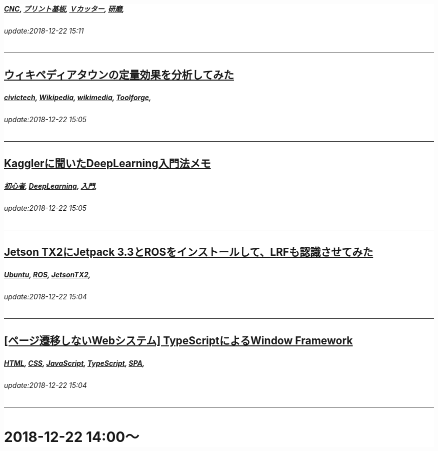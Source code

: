 ##### [CNC](https://qiita.com/tags/CNC), [プリント基板](https://qiita.com/tags/プリント基板), [Ｖカッター](https://qiita.com/tags/Ｖカッター), [研磨](https://qiita.com/tags/研磨), 
###### update:2018-12-22 15:11
---
## [ウィキペディアタウンの定量効果を分析してみた](https://qiita.com/nissy813/items/00e830f1e29b1028d875)
##### [civictech](https://qiita.com/tags/civictech), [Wikipedia](https://qiita.com/tags/Wikipedia), [wikimedia](https://qiita.com/tags/wikimedia), [Toolforge](https://qiita.com/tags/Toolforge), 
###### update:2018-12-22 15:05
---
## [Kagglerに聞いたDeepLearning入門法メモ](https://qiita.com/ozota/items/d5ad34ccafdbe29f3957)
##### [初心者](https://qiita.com/tags/初心者), [DeepLearning](https://qiita.com/tags/DeepLearning), [入門](https://qiita.com/tags/入門), 
###### update:2018-12-22 15:05
---
## [Jetson TX2にJetpack 3.3とROSをインストールして、LRFも認識させてみた](https://qiita.com/IKNM_/items/ed2d7b77ec9fc09b2d9f)
##### [Ubuntu](https://qiita.com/tags/Ubuntu), [ROS](https://qiita.com/tags/ROS), [JetsonTX2](https://qiita.com/tags/JetsonTX2), 
###### update:2018-12-22 15:04
---
## [[ページ遷移しないWebシステム] TypeScriptによるWindow Framework](https://qiita.com/SoraKumo/items/2ad43207315430325b12)
##### [HTML](https://qiita.com/tags/HTML), [CSS](https://qiita.com/tags/CSS), [JavaScript](https://qiita.com/tags/JavaScript), [TypeScript](https://qiita.com/tags/TypeScript), [SPA](https://qiita.com/tags/SPA), 
###### update:2018-12-22 15:04
---




# 2018-12-22 14:00～
